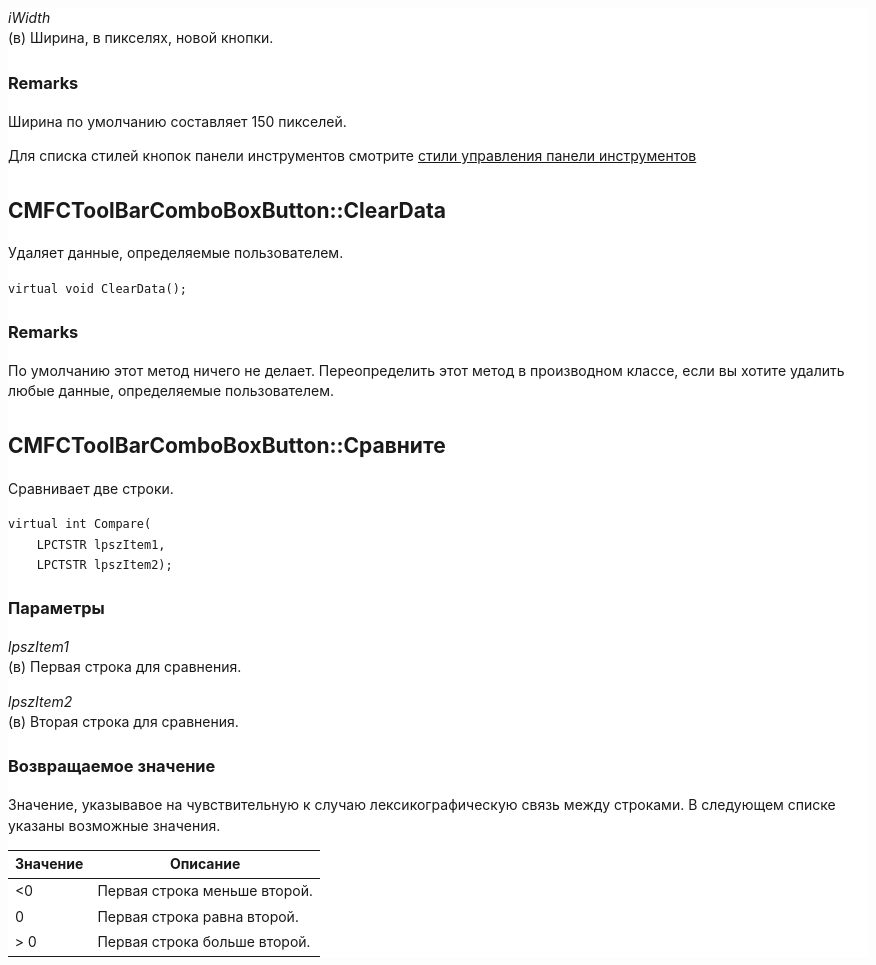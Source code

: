 *iWidth*<br/>
(в) Ширина, в пикселях, новой кнопки.

### <a name="remarks"></a>Remarks

Ширина по умолчанию составляет 150 пикселей.

Для списка стилей кнопок панели инструментов смотрите [стили управления панели инструментов](../../mfc/reference/toolbar-control-styles.md)

## <a name="cmfctoolbarcomboboxbuttoncleardata"></a><a name="cleardata"></a>CMFCToolBarComboBoxButton::ClearData

Удаляет данные, определяемые пользователем.

```
virtual void ClearData();
```

### <a name="remarks"></a>Remarks

По умолчанию этот метод ничего не делает. Переопределить этот метод в производном классе, если вы хотите удалить любые данные, определяемые пользователем.

## <a name="cmfctoolbarcomboboxbuttoncompare"></a><a name="compare"></a>CMFCToolBarComboBoxButton::Сравните

Сравнивает две строки.

```
virtual int Compare(
    LPCTSTR lpszItem1,
    LPCTSTR lpszItem2);
```

### <a name="parameters"></a>Параметры

*lpszItem1*<br/>
(в) Первая строка для сравнения.

*lpszItem2*<br/>
(в) Вторая строка для сравнения.

### <a name="return-value"></a>Возвращаемое значение

Значение, указывавое на чувствительную к случаю лексикографическую связь между строками. В следующем списке указаны возможные значения.

|Значение|Описание|
|-----------|-----------------|
|\<0|Первая строка меньше второй.|
|0|Первая строка равна второй.|
|> 0|Первая строка больше второй.|
